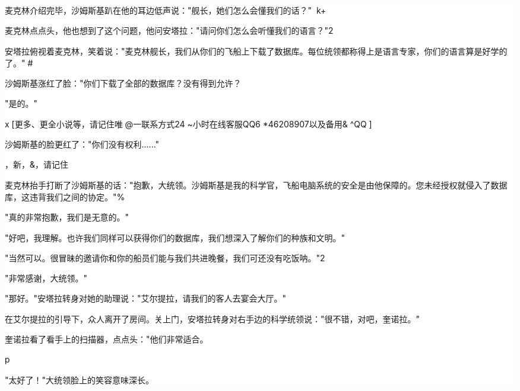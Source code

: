

麦克林介绍完毕，沙姆斯基趴在他的耳边低声说："舰长，她们怎么会懂我们的话？"  k+





麦克林点点头，他也想到了这个问题，他问安塔拉："请问你们怎么会听懂我们的语言？"2





安塔拉俯视着麦克林，笑着说："麦克林舰长，我们从你们的飞船上下载了数据库。每位统领都称得上是语言专家，你们的语言算是好学的了。" #



沙姆斯基涨红了脸："你们下载了全部的数据库？没有得到允许？



"是的。"



x [更多、更全小说等，请记住唯 @一联系方式24 ~小时在线客服QQ6 *46208907以及备用& ^QQ ]



沙姆斯基的脸更红了："你们没有权利......"



，新，&，请记住



麦克林抬手打断了沙姆斯基的话："抱歉，大统领。沙姆斯基是我的科学官，飞船电脑系统的安全是由他保障的。您未经授权就侵入了数据库，这违背我们之间的协定。"%



"真的非常抱歉，我们是无意的。"





"好吧，我理解。也许我们同样可以获得你们的数据库，我们想深入了解你们的种族和文明。"



"当然可以。很冒昧的邀请你和你的船员们能与我们共进晚餐，我们可还没有吃饭呐。"2





"非常感谢，大统领。"



"那好。"安塔拉转身对她的助理说："艾尔提拉，请我们的客人去宴会大厅。"



在艾尔提拉的引导下，众人离开了房间。关上门，安塔拉转身对右手边的科学统领说："很不错，对吧，奎诺拉。"





奎诺拉看了看手上的扫描器，点点头："他们非常适合。

p



"太好了！"大统领脸上的笑容意味深长。
